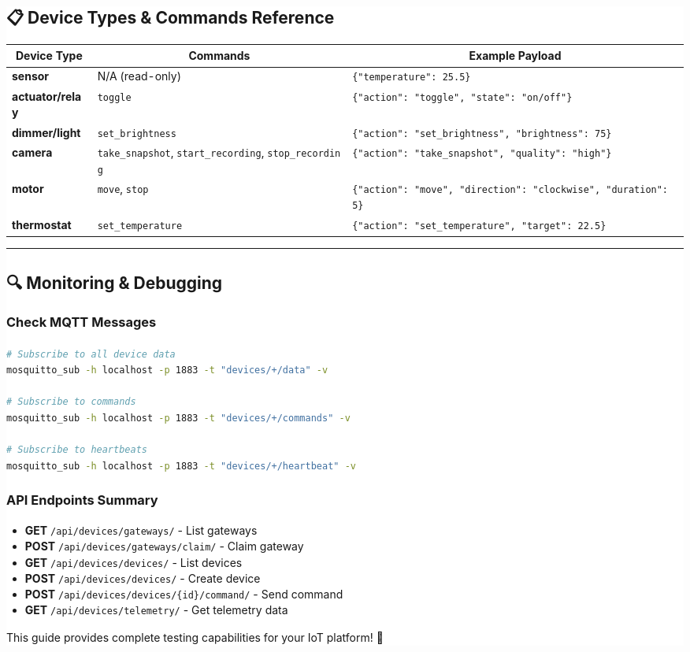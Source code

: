 
## 📋 Device Types & Commands Reference

| Device Type | Commands | Example Payload |
|-------------|----------|-----------------|
| **sensor** | N/A (read-only) | `{"temperature": 25.5}` |
| **actuator/relay** | `toggle` | `{"action": "toggle", "state": "on/off"}` |
| **dimmer/light** | `set_brightness` | `{"action": "set_brightness", "brightness": 75}` |
| **camera** | `take_snapshot`, `start_recording`, `stop_recording` | `{"action": "take_snapshot", "quality": "high"}` |
| **motor** | `move`, `stop` | `{"action": "move", "direction": "clockwise", "duration": 5}` |
| **thermostat** | `set_temperature` | `{"action": "set_temperature", "target": 22.5}` |

---

## 🔍 Monitoring & Debugging

### Check MQTT Messages
```bash
# Subscribe to all device data
mosquitto_sub -h localhost -p 1883 -t "devices/+/data" -v

# Subscribe to commands
mosquitto_sub -h localhost -p 1883 -t "devices/+/commands" -v

# Subscribe to heartbeats
mosquitto_sub -h localhost -p 1883 -t "devices/+/heartbeat" -v
```

### API Endpoints Summary
- **GET** `/api/devices/gateways/` - List gateways
- **POST** `/api/devices/gateways/claim/` - Claim gateway
- **GET** `/api/devices/devices/` - List devices  
- **POST** `/api/devices/devices/` - Create device
- **POST** `/api/devices/devices/{id}/command/` - Send command
- **GET** `/api/devices/telemetry/` - Get telemetry data

This guide provides complete testing capabilities for your IoT platform! 🚀
